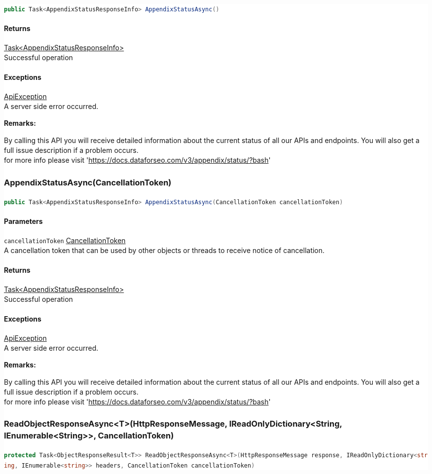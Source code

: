 ```csharp
public Task<AppendixStatusResponseInfo> AppendixStatusAsync()
```

#### Returns

[Task&lt;AppendixStatusResponseInfo&gt;](https://docs.microsoft.com/en-us/dotnet/api/system.threading.tasks.task-1)<br>
Successful operation

#### Exceptions

[ApiException](./dataforseo.client.models.apiexception.md)<br>
A server side error occurred.

**Remarks:**

By calling this API you will receive detailed information about the current status of all our APIs and endpoints. You will also get a full issue description if a problem occurs.
 <br>for more info please visit 'https://docs.dataforseo.com/v3/appendix/status/?bash'

### **AppendixStatusAsync(CancellationToken)**

```csharp
public Task<AppendixStatusResponseInfo> AppendixStatusAsync(CancellationToken cancellationToken)
```

#### Parameters

`cancellationToken` [CancellationToken](https://docs.microsoft.com/en-us/dotnet/api/system.threading.cancellationtoken)<br>
A cancellation token that can be used by other objects or threads to receive notice of cancellation.

#### Returns

[Task&lt;AppendixStatusResponseInfo&gt;](https://docs.microsoft.com/en-us/dotnet/api/system.threading.tasks.task-1)<br>
Successful operation

#### Exceptions

[ApiException](./dataforseo.client.models.apiexception.md)<br>
A server side error occurred.

**Remarks:**

By calling this API you will receive detailed information about the current status of all our APIs and endpoints. You will also get a full issue description if a problem occurs.
 <br>for more info please visit 'https://docs.dataforseo.com/v3/appendix/status/?bash'

### **ReadObjectResponseAsync&lt;T&gt;(HttpResponseMessage, IReadOnlyDictionary&lt;String, IEnumerable&lt;String&gt;&gt;, CancellationToken)**

```csharp
protected Task<ObjectResponseResult<T>> ReadObjectResponseAsync<T>(HttpResponseMessage response, IReadOnlyDictionary<string, IEnumerable<string>> headers, CancellationToken cancellationToken)
```
